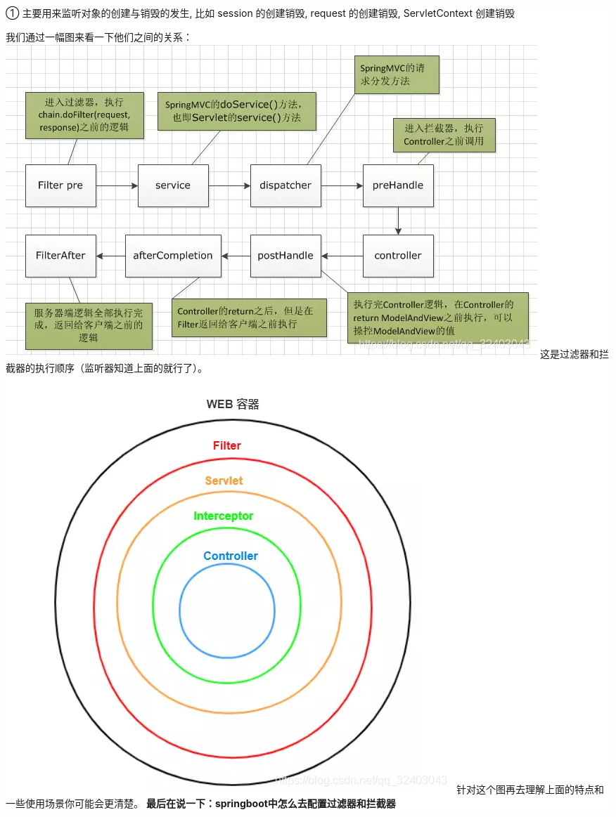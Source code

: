 ① 主要用来监听对象的创建与销毁的发生, 比如 session 的创建销毁, request 的创建销毁, ServletContext 创建销毁

我们通过一幅图来看一下他们之间的关系：
 ![在这里插入图片描述](Imag/watermark,type_ZmFuZ3poZW5naGVpdGk,shadow_10,text_aHR0cHM6Ly9ibG9nLmNzZG4ubmV0L3FxXzMyNDAzMDQz,size_16,color_FFFFFF,t_70-20220309145428366.png)
 这是过滤器和拦截器的执行顺序（监听器知道上面的就行了）。
 ![在这里插入图片描述](Imag/watermark,type_ZmFuZ3poZW5naGVpdGk,shadow_10,text_aHR0cHM6Ly9ibG9nLmNzZG4ubmV0L3FxXzMyNDAzMDQz,size_16,color_FFFFFF,t_70-20220309145428583.png)
 针对这个图再去理解上面的特点和一些使用场景你可能会更清楚。
 **最后在说一下：springboot中怎么去配置过滤器和拦截器**
